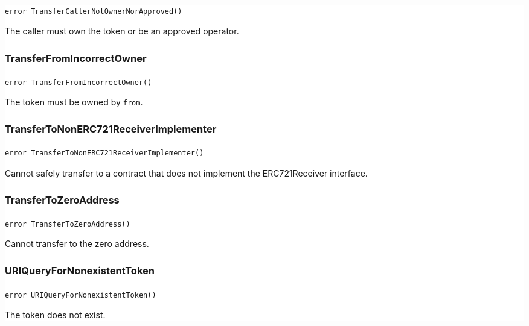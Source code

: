```solidity
error TransferCallerNotOwnerNorApproved()
```

The caller must own the token or be an approved operator.

### TransferFromIncorrectOwner

```solidity
error TransferFromIncorrectOwner()
```

The token must be owned by `from`.

### TransferToNonERC721ReceiverImplementer

```solidity
error TransferToNonERC721ReceiverImplementer()
```

Cannot safely transfer to a contract that does not implement the ERC721Receiver interface.

### TransferToZeroAddress

```solidity
error TransferToZeroAddress()
```

Cannot transfer to the zero address.

### URIQueryForNonexistentToken

```solidity
error URIQueryForNonexistentToken()
```

The token does not exist.
